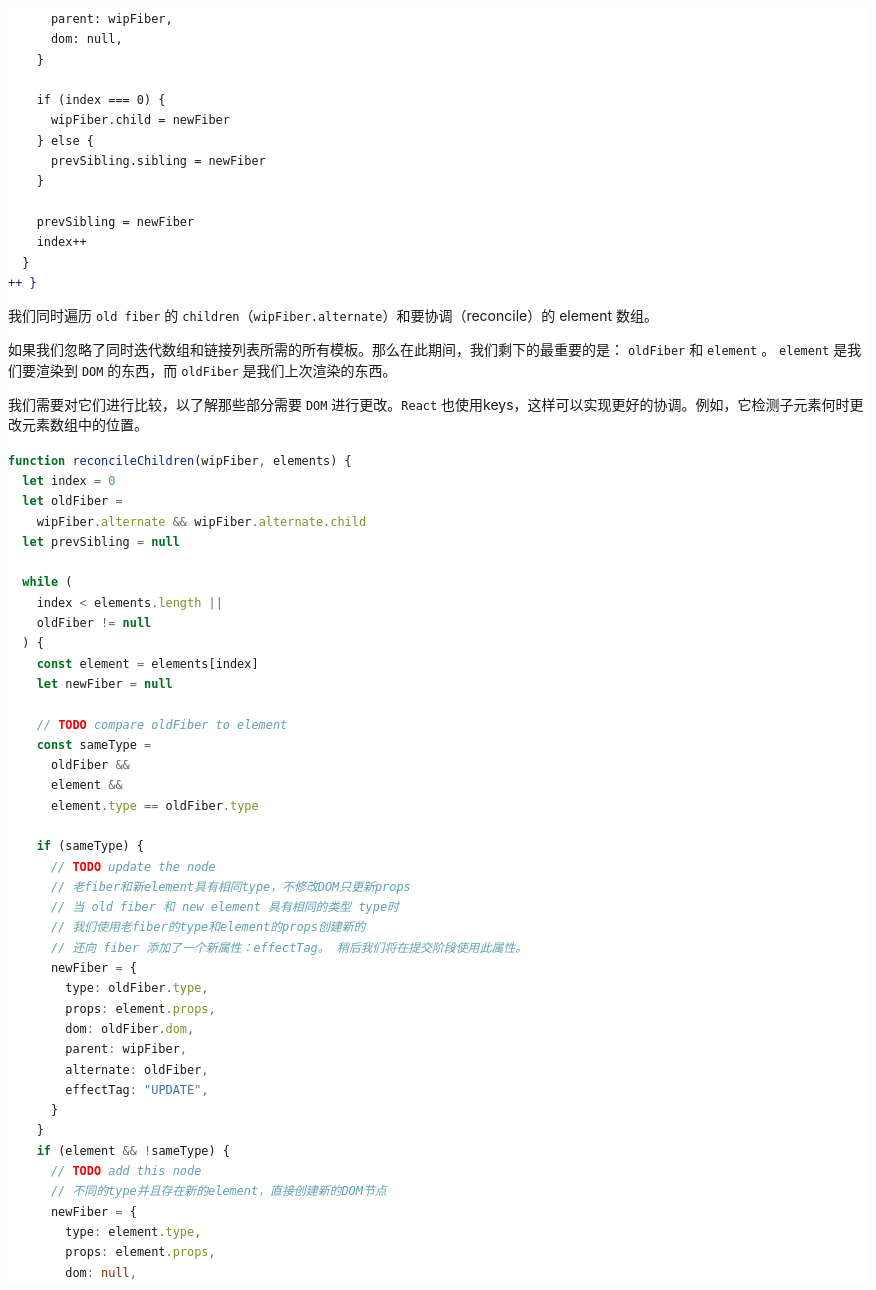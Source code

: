 ```diff
      parent: wipFiber,
      dom: null,
    }

    if (index === 0) {
      wipFiber.child = newFiber
    } else {
      prevSibling.sibling = newFiber
    }

    prevSibling = newFiber
    index++
  }
++ }
```

我们同时遍历 `old fiber` 的 `children`（`wipFiber.alternate`）和要协调（reconcile）的 element 数组。

如果我们忽略了同时迭代数组和链接列表所需的所有模板。那么在此期间，我们剩下的最重要的是： `oldFiber` 和 `element` 。 `element` 是我们要渲染到 `DOM` 的东西，而 `oldFiber` 是我们上次渲染的东西。

我们需要对它们进行比较，以了解那些部分需要 `DOM` 进行更改。`React` 也使用keys，这样可以实现更好的协调。例如，它检测子元素何时更改元素数组中的位置。

```ts
function reconcileChildren(wipFiber, elements) {
  let index = 0
  let oldFiber =
    wipFiber.alternate && wipFiber.alternate.child
  let prevSibling = null

  while (
    index < elements.length ||
    oldFiber != null
  ) {
    const element = elements[index]
    let newFiber = null

    // TODO compare oldFiber to element
    const sameType =
      oldFiber &&
      element &&
      element.type == oldFiber.type

    if (sameType) {
      // TODO update the node
      // 老fiber和新element具有相同type，不修改DOM只更新props
      // 当 old fiber 和 new element 具有相同的类型 type时
      // 我们使用老fiber的type和element的props创建新的 
      // 还向 fiber 添加了一个新属性：effectTag。 稍后我们将在提交阶段使用此属性。
      newFiber = {
        type: oldFiber.type,
        props: element.props,
        dom: oldFiber.dom,
        parent: wipFiber,
        alternate: oldFiber,
        effectTag: "UPDATE",
      }
    }
    if (element && !sameType) {
      // TODO add this node
      // 不同的type并且存在新的element，直接创建新的DOM节点
      newFiber = {
        type: element.type,
        props: element.props,
        dom: null,
```